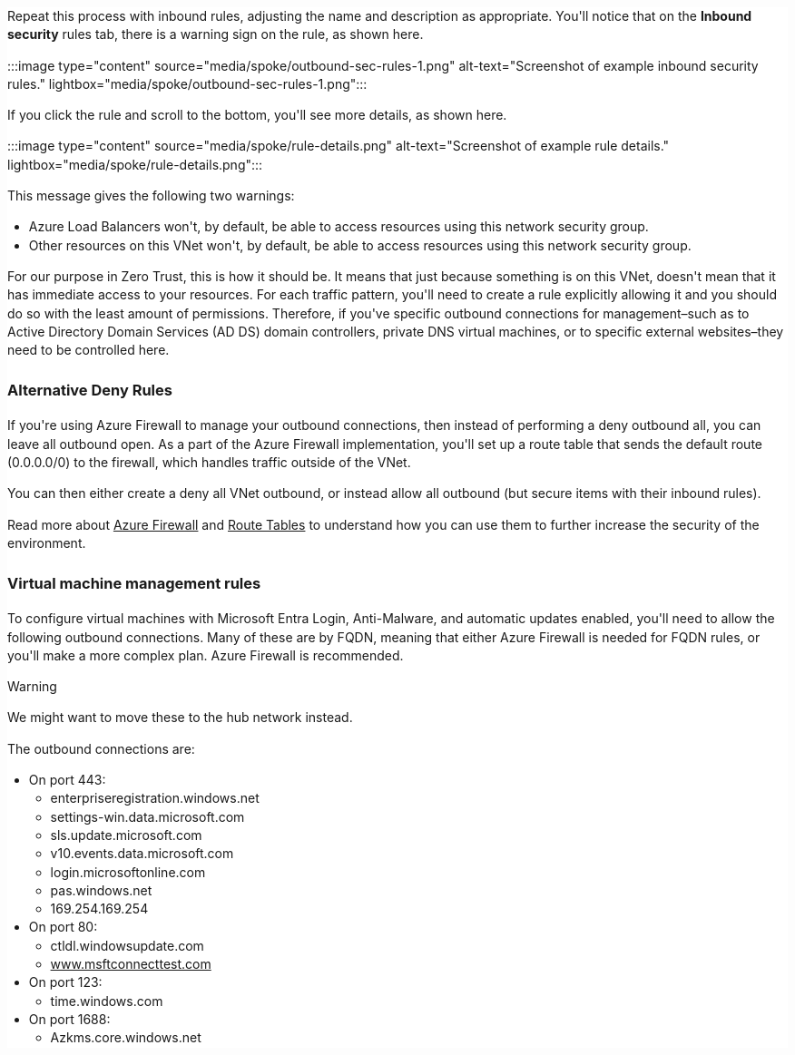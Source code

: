 Repeat this process with inbound rules, adjusting the name and description as appropriate. You'll notice that on the **Inbound security** rules tab, there is a warning sign on the rule, as shown here.

:::image type="content" source="media/spoke/outbound-sec-rules-1.png" alt-text="Screenshot of example inbound security rules." lightbox="media/spoke/outbound-sec-rules-1.png":::

If you click the rule and scroll to the bottom, you'll see more details, as shown here.

:::image type="content" source="media/spoke/rule-details.png" alt-text="Screenshot of example rule details." lightbox="media/spoke/rule-details.png":::

This message gives the following two warnings:

- Azure Load Balancers won't, by default, be able to access resources using this network security group.
- Other resources on this VNet won't, by default, be able to access resources using this network security group.

For our purpose in Zero Trust, this is how it should be. It means that just because something is on this VNet, doesn't mean that it has immediate access to your resources. For each traffic pattern, you'll need to create a rule explicitly allowing it and you should do so with the least amount of permissions. Therefore, if you've specific outbound connections for management&ndash;such as to Active Directory Domain Services (AD DS) domain controllers, private DNS virtual machines, or to specific external websites&ndash;they need to be controlled here.

### Alternative Deny Rules

If you're using Azure Firewall to manage your outbound connections, then instead of performing a deny outbound all, you can leave all outbound open. As a part of the Azure Firewall implementation, you'll set up a route table that sends the default route (0.0.0.0/0) to the firewall, which handles traffic outside of the VNet.

You can then either create a deny all VNet outbound, or instead allow all outbound (but secure items with their inbound rules).

Read more about [Azure Firewall](/azure/firewall/overview) and [Route Tables](/azure/virtual-network/manage-route-table) to understand how you can use them to further increase the security of the environment.

### Virtual machine management rules

To configure virtual machines with Microsoft Entra Login, Anti-Malware, and automatic updates enabled, you'll need to allow the following outbound connections. Many of these are by FQDN, meaning that either Azure Firewall is needed for FQDN rules, or you'll make a more complex plan. Azure Firewall is recommended.

> [!WARNING]
> We might want to move these to the hub network instead.


The outbound connections are:

- On port 443:
  - enterpriseregistration.windows.net
  - settings-win.data.microsoft.com
  - sls.update.microsoft.com
  - v10.events.data.microsoft.com
  - login.microsoftonline.com
  - pas.windows.net
  - 169.254.169.254
- On port 80:
  - ctldl.windowsupdate.com
  - www.msftconnecttest.com
- On port 123:
  - time.windows.com
- On port 1688:
  - Azkms.core.windows.net
